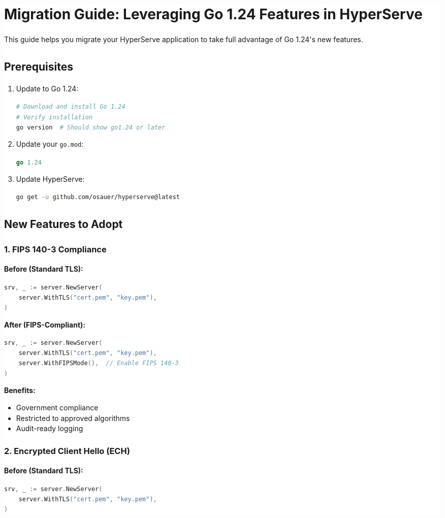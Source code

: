 # Migration Guide: Leveraging Go 1.24 Features in HyperServe

This guide helps you migrate your HyperServe application to take full advantage of Go 1.24's new features.

## Prerequisites

1. Update to Go 1.24:
   ```bash
   # Download and install Go 1.24
   # Verify installation
   go version  # Should show go1.24 or later
   ```

2. Update your `go.mod`:
   ```go
   go 1.24
   ```

3. Update HyperServe:
   ```bash
   go get -u github.com/osauer/hyperserve@latest
   ```

## New Features to Adopt

### 1. FIPS 140-3 Compliance

**Before (Standard TLS):**
```go
srv, _ := server.NewServer(
    server.WithTLS("cert.pem", "key.pem"),
)
```

**After (FIPS-Compliant):**
```go
srv, _ := server.NewServer(
    server.WithTLS("cert.pem", "key.pem"),
    server.WithFIPSMode(),  // Enable FIPS 140-3
)
```

**Benefits:**
- Government compliance
- Restricted to approved algorithms
- Audit-ready logging

### 2. Encrypted Client Hello (ECH)

**Before (Standard TLS):**
```go
srv, _ := server.NewServer(
    server.WithTLS("cert.pem", "key.pem"),
)
```
